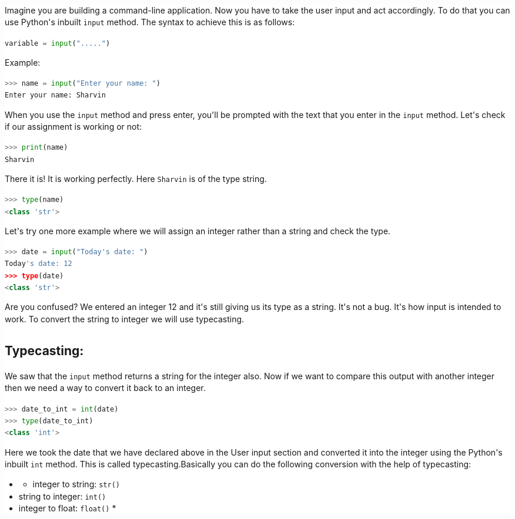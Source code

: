 Imagine you are building a command-line application. Now you have to take the user input and act accordingly. To do that you can use Python's inbuilt `input` method. The syntax to achieve this is as follows:

```python
variable = input(".....")
```

Example:

```python
>>> name = input("Enter your name: ")
Enter your name: Sharvin
```

When you use the `input` method and press enter, you'll be prompted with the text that you enter in the `input` method. Let's check if our assignment is working or not:

```python
>>> print(name)
Sharvin
```

There it is! It is working perfectly. Here `Sharvin` is of the type string.

```python
>>> type(name)
<class 'str'>
```

Let's try one more example where we will assign an integer rather than a string and check the type.

```python
>>> date = input("Today's date: ")
Today's date: 12
>>> type(date)
<class 'str'>
```

Are you confused? We entered an integer 12 and it's still giving us its type as a string. It's not a bug. It's how input is intended to work. To convert the string to integer we will use typecasting.

## Typecasting:

We saw that the `input` method returns a string for the integer also. Now if we want to compare this output with another integer then we need a way to convert it back to an integer.

```python
>>> date_to_int = int(date)
>>> type(date_to_int)
<class 'int'>
```

Here we took the date that we have declared above in the User input section and converted it into the integer using the Python's inbuilt `int` method. This is called typecasting.Basically you can do the following conversion with the help of typecasting:

*
  * integer to string: `str()`
* string to integer: `int()`
* integer to float: `float()` \*
